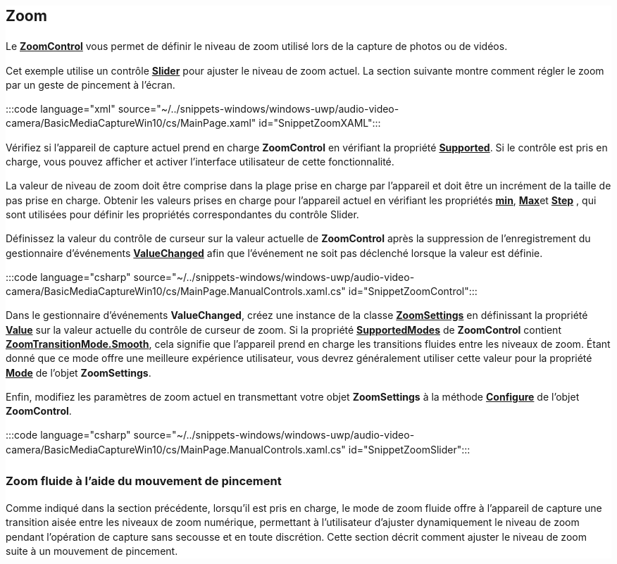 ## <a name="zoom"></a>Zoom

Le [**ZoomControl**](/uwp/api/Windows.Media.Devices.ZoomControl) vous permet de définir le niveau de zoom utilisé lors de la capture de photos ou de vidéos.

Cet exemple utilise un contrôle [**Slider**](/uwp/api/Windows.UI.Xaml.Controls.Slider) pour ajuster le niveau de zoom actuel. La section suivante montre comment régler le zoom par un geste de pincement à l’écran.

:::code language="xml" source="~/../snippets-windows/windows-uwp/audio-video-camera/BasicMediaCaptureWin10/cs/MainPage.xaml" id="SnippetZoomXAML":::

Vérifiez si l’appareil de capture actuel prend en charge **ZoomControl** en vérifiant la propriété [**Supported**](/uwp/api/windows.media.devices.zoomcontrol.supported). Si le contrôle est pris en charge, vous pouvez afficher et activer l’interface utilisateur de cette fonctionnalité.

La valeur de niveau de zoom doit être comprise dans la plage prise en charge par l’appareil et doit être un incrément de la taille de pas prise en charge. Obtenir les valeurs prises en charge pour l’appareil actuel en vérifiant les propriétés [**min**](/uwp/api/windows.media.devices.zoomcontrol.min), [**Max**](/uwp/api/windows.media.devices.zoomcontrol.max)et [**Step**](/uwp/api/windows.media.devices.zoomcontrol.step) , qui sont utilisées pour définir les propriétés correspondantes du contrôle Slider.

Définissez la valeur du contrôle de curseur sur la valeur actuelle de **ZoomControl** après la suppression de l’enregistrement du gestionnaire d’événements [**ValueChanged**](/uwp/api/windows.ui.xaml.controls.primitives.rangebase.valuechanged) afin que l’événement ne soit pas déclenché lorsque la valeur est définie.

:::code language="csharp" source="~/../snippets-windows/windows-uwp/audio-video-camera/BasicMediaCaptureWin10/cs/MainPage.ManualControls.xaml.cs" id="SnippetZoomControl":::

Dans le gestionnaire d’événements **ValueChanged**, créez une instance de la classe [**ZoomSettings**](/uwp/api/Windows.Media.Devices.ZoomSettings) en définissant la propriété [**Value**](/uwp/api/windows.media.devices.zoomsettings.value) sur la valeur actuelle du contrôle de curseur de zoom. Si la propriété [**SupportedModes**](/uwp/api/windows.media.devices.zoomcontrol.supportedmodes) de **ZoomControl** contient [**ZoomTransitionMode.Smooth**](/uwp/api/Windows.Media.Devices.ZoomTransitionMode), cela signifie que l’appareil prend en charge les transitions fluides entre les niveaux de zoom. Étant donné que ce mode offre une meilleure expérience utilisateur, vous devrez généralement utiliser cette valeur pour la propriété [**Mode**](/uwp/api/windows.media.devices.zoomsettings.mode) de l’objet **ZoomSettings**.

Enfin, modifiez les paramètres de zoom actuel en transmettant votre objet **ZoomSettings** à la méthode [**Configure**](/uwp/api/windows.media.devices.zoomcontrol.configure) de l’objet **ZoomControl**.

:::code language="csharp" source="~/../snippets-windows/windows-uwp/audio-video-camera/BasicMediaCaptureWin10/cs/MainPage.ManualControls.xaml.cs" id="SnippetZoomSlider":::

### <a name="smooth-zoom-using-pinch-gesture"></a>Zoom fluide à l’aide du mouvement de pincement

Comme indiqué dans la section précédente, lorsqu’il est pris en charge, le mode de zoom fluide offre à l’appareil de capture une transition aisée entre les niveaux de zoom numérique, permettant à l’utilisateur d’ajuster dynamiquement le niveau de zoom pendant l’opération de capture sans secousse et en toute discrétion. Cette section décrit comment ajuster le niveau de zoom suite à un mouvement de pincement.
